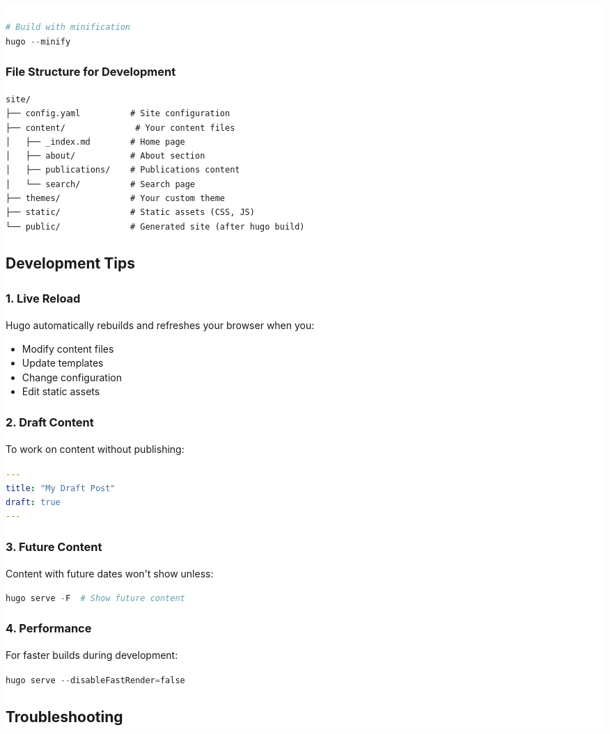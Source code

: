 ```powershell

# Build with minification
hugo --minify
```

### File Structure for Development
```
site/
├── config.yaml          # Site configuration
├── content/              # Your content files
│   ├── _index.md        # Home page
│   ├── about/           # About section
│   ├── publications/    # Publications content
│   └── search/          # Search page
├── themes/              # Your custom theme
├── static/              # Static assets (CSS, JS)
└── public/              # Generated site (after hugo build)
```

## Development Tips

### 1. Live Reload
Hugo automatically rebuilds and refreshes your browser when you:
- Modify content files
- Update templates
- Change configuration
- Edit static assets

### 2. Draft Content
To work on content without publishing:
```yaml
---
title: "My Draft Post"
draft: true
---
```

### 3. Future Content
Content with future dates won't show unless:
```powershell
hugo serve -F  # Show future content
```

### 4. Performance
For faster builds during development:
```powershell
hugo serve --disableFastRender=false
```

## Troubleshooting
